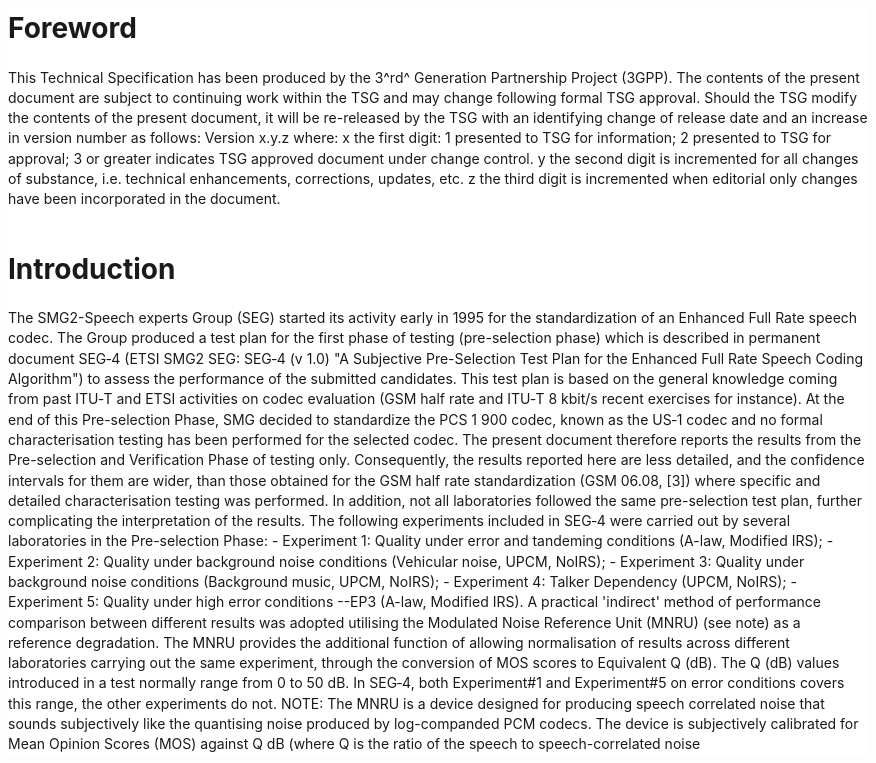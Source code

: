 # Foreword
This Technical Specification has been produced by the 3^rd^ Generation
Partnership Project (3GPP).
The contents of the present document are subject to continuing work within the
TSG and may change following formal TSG approval. Should the TSG modify the
contents of the present document, it will be re-released by the TSG with an
identifying change of release date and an increase in version number as
follows:
Version x.y.z
where:
x the first digit:
1 presented to TSG for information;
2 presented to TSG for approval;
3 or greater indicates TSG approved document under change control.
y the second digit is incremented for all changes of substance, i.e. technical
enhancements, corrections, updates, etc.
z the third digit is incremented when editorial only changes have been
incorporated in the document.
# Introduction
The SMG2-Speech experts Group (SEG) started its activity early in 1995 for the
standardization of an Enhanced Full Rate speech codec. The Group produced a
test plan for the first phase of testing (pre-selection phase) which is
described in permanent document SEG‑4 (ETSI SMG2 SEG: SEG‑4 (v 1.0) \"A
Subjective Pre-Selection Test Plan for the Enhanced Full Rate Speech Coding
Algorithm\") to assess the performance of the submitted candidates. This test
plan is based on the general knowledge coming from past ITU‑T and ETSI
activities on codec evaluation (GSM half rate and ITU‑T 8 kbit/s recent
exercises for instance). At the end of this Pre-selection Phase, SMG decided
to standardize the PCS 1 900 codec, known as the US‑1 codec and no formal
characterisation testing has been performed for the selected codec.
The present document therefore reports the results from the Pre-selection and
Verification Phase of testing only. Consequently, the results reported here
are less detailed, and the confidence intervals for them are wider, than those
obtained for the GSM half rate standardization (GSM 06.08, [3]) where specific
and detailed characterisation testing was performed. In addition, not all
laboratories followed the same pre-selection test plan, further complicating
the interpretation of the results.
The following experiments included in SEG‑4 were carried out by several
laboratories in the Pre-selection Phase:
\- Experiment 1: Quality under error and tandeming conditions (A-law, Modified
IRS);
\- Experiment 2: Quality under background noise conditions (Vehicular noise,
UPCM, NoIRS);
\- Experiment 3: Quality under background noise conditions (Background music,
UPCM, NoIRS);
\- Experiment 4: Talker Dependency (UPCM, NoIRS);
\- Experiment 5: Quality under high error conditions --EP3 (A-law, Modified
IRS).
A practical \'indirect\' method of performance comparison between different
results was adopted utilising the Modulated Noise Reference Unit (MNRU) (see
note) as a reference degradation. The MNRU provides the additional function of
allowing normalisation of results across different laboratories carrying out
the same experiment, through the conversion of MOS scores to Equivalent Q
(dB). The Q (dB) values introduced in a test normally range from 0 to 50 dB.
In SEG‑4, both Experiment#1 and Experiment#5 on error conditions covers this
range, the other experiments do not.
NOTE: The MNRU is a device designed for producing speech correlated noise that
sounds subjectively like the quantising noise produced by log-companded PCM
codecs. The device is subjectively calibrated for Mean Opinion Scores (MOS)
against Q dB (where Q is the ratio of the speech to speech-correlated noise